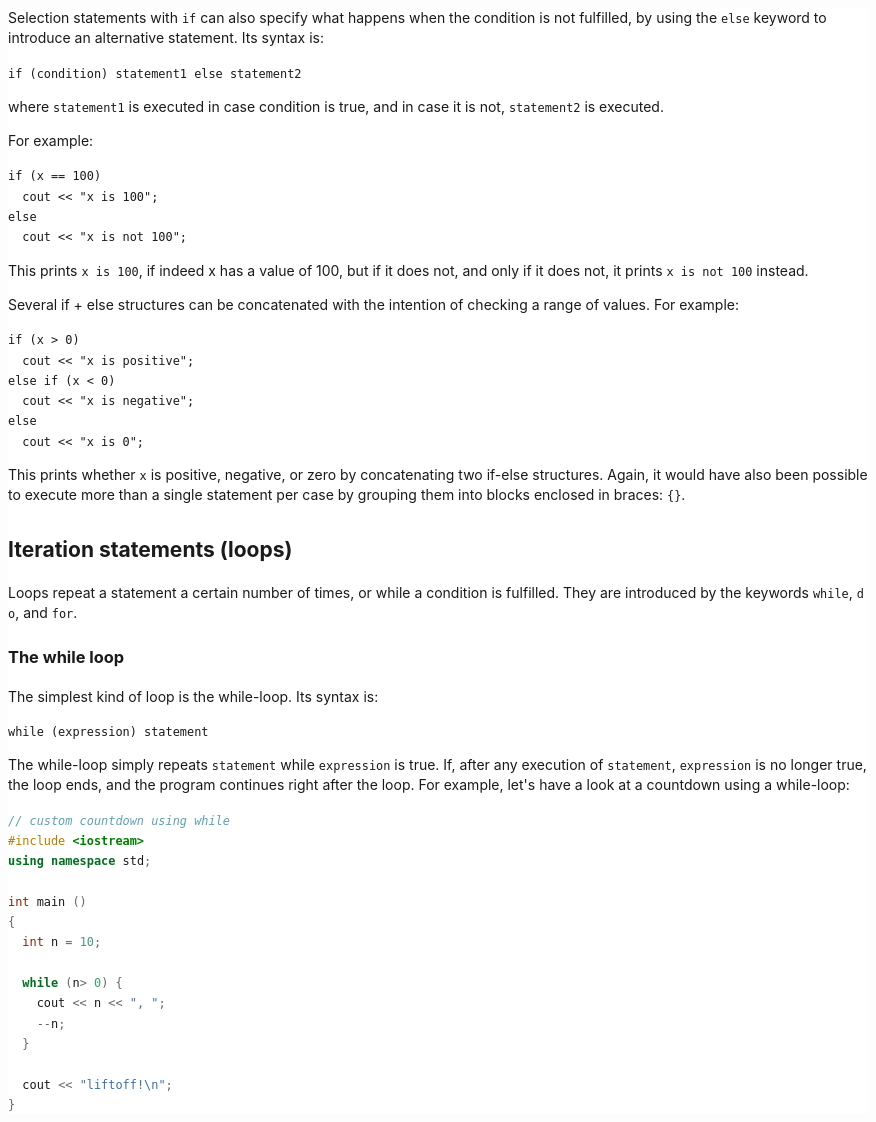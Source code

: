 Selection statements with `if` can also specify what happens when the condition is not fulfilled, by using the `else` keyword to introduce an alternative statement. Its syntax is:

`if (condition) statement1 else statement2`

where `statement1` is executed in case condition is true, and in case it is not, `statement2` is executed.

For example:

```
if (x == 100)
  cout << "x is 100";
else
  cout << "x is not 100";
```

This prints `x is 100`, if indeed x has a value of 100, but if it does not, and only if it does not, it prints `x is not 100` instead. 

Several if + else structures can be concatenated with the intention of checking a range of values. For example:

```
if (x > 0)
  cout << "x is positive";
else if (x < 0)
  cout << "x is negative";
else
  cout << "x is 0";
```

This prints whether `x` is positive, negative, or zero by concatenating two if-else structures. Again, it would have also been possible to execute more than a single statement per case by grouping them into blocks enclosed in braces: ` {} `.

## Iteration statements (loops)

Loops repeat a statement a certain number of times, or while a condition is fulfilled. They are introduced by the keywords `while`, `do`, and `for`.

### The while loop

The simplest kind of loop is the while-loop. Its syntax is:

`while (expression) statement`

The while-loop simply repeats `statement` while `expression` is true. If, after any execution of `statement`, `expression` is no longer true, the loop ends, and the program continues right after the loop. For example, let's have a look at a countdown using a while-loop:

```cpp
// custom countdown using while
#include <iostream>
using namespace std;

int main ()
{
  int n = 10;

  while (n> 0) {
    cout << n << ", ";
    --n;
  }

  cout << "liftoff!\n";
}
```
